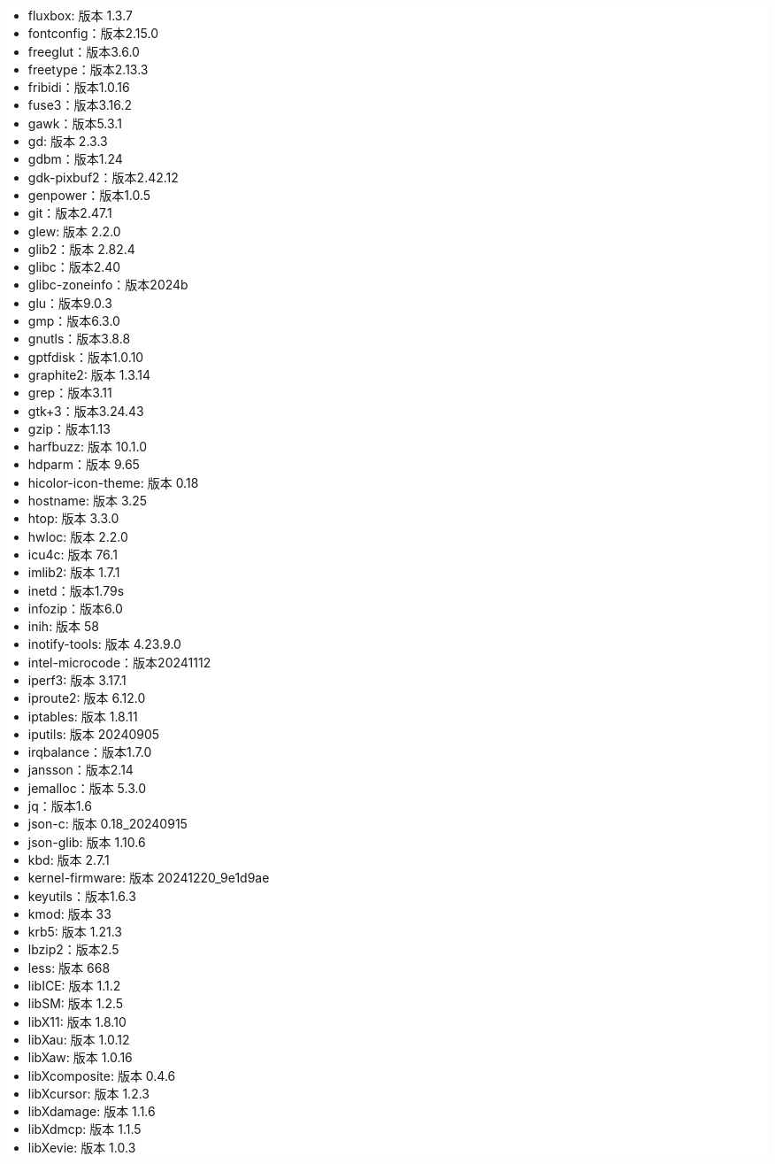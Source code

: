 - fluxbox: 版本 1.3.7
- fontconfig：版本2.15.0
- freeglut：版本3.6.0
- freetype：版本2.13.3
- fribidi：版本1.0.16
- fuse3：版本3.16.2
- gawk：版本5.3.1
- gd: 版本 2.3.3
- gdbm：版本1.24
- gdk-pixbuf2：版本2.42.12
- genpower：版本1.0.5
- git：版本2.47.1
- glew: 版本 2.2.0
- glib2：版本 2.82.4
- glibc：版本2.40
- glibc-zoneinfo：版本2024b
- glu：版本9.0.3
- gmp：版本6.3.0
- gnutls：版本3.8.8
- gptfdisk：版本1.0.10
- graphite2: 版本 1.3.14
- grep：版本3.11
- gtk+3：版本3.24.43
- gzip：版本1.13
- harfbuzz: 版本 10.1.0
- hdparm：版本 9.65
- hicolor-icon-theme: 版本 0.18
- hostname: 版本 3.25
- htop: 版本 3.3.0
- hwloc: 版本 2.2.0
- icu4c: 版本 76.1
- imlib2: 版本 1.7.1
- inetd：版本1.79s
- infozip：版本6.0
- inih: 版本 58
- inotify-tools: 版本 4.23.9.0
- intel-microcode：版本20241112
- iperf3: 版本 3.17.1
- iproute2: 版本 6.12.0
- iptables: 版本 1.8.11
- iputils: 版本 20240905
- irqbalance：版本1.7.0
- jansson：版本2.14
- jemalloc：版本 5.3.0
- jq：版本1.6
- json-c: 版本 0.18\_20240915
- json-glib: 版本 1.10.6
- kbd: 版本 2.7.1
- kernel-firmware: 版本 20241220\_9e1d9ae
- keyutils：版本1.6.3
- kmod: 版本 33
- krb5: 版本 1.21.3
- lbzip2：版本2.5
- less: 版本 668
- libICE: 版本 1.1.2
- libSM: 版本 1.2.5
- libX11: 版本 1.8.10
- libXau: 版本 1.0.12
- libXaw: 版本 1.0.16
- libXcomposite: 版本 0.4.6
- libXcursor: 版本 1.2.3
- libXdamage: 版本 1.1.6
- libXdmcp: 版本 1.1.5
- libXevie: 版本 1.0.3
